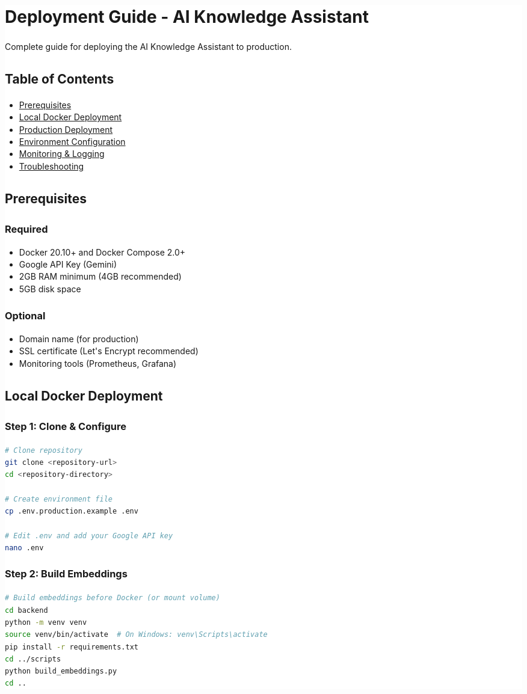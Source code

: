 # Deployment Guide - AI Knowledge Assistant

Complete guide for deploying the AI Knowledge Assistant to production.

## Table of Contents
- [Prerequisites](#prerequisites)
- [Local Docker Deployment](#local-docker-deployment)
- [Production Deployment](#production-deployment)
- [Environment Configuration](#environment-configuration)
- [Monitoring & Logging](#monitoring--logging)
- [Troubleshooting](#troubleshooting)

## Prerequisites

### Required
- Docker 20.10+ and Docker Compose 2.0+
- Google API Key (Gemini)
- 2GB RAM minimum (4GB recommended)
- 5GB disk space

### Optional
- Domain name (for production)
- SSL certificate (Let's Encrypt recommended)
- Monitoring tools (Prometheus, Grafana)

## Local Docker Deployment

### Step 1: Clone & Configure

```bash
# Clone repository
git clone <repository-url>
cd <repository-directory>

# Create environment file
cp .env.production.example .env

# Edit .env and add your Google API key
nano .env
```

### Step 2: Build Embeddings

```bash
# Build embeddings before Docker (or mount volume)
cd backend
python -m venv venv
source venv/bin/activate  # On Windows: venv\Scripts\activate
pip install -r requirements.txt
cd ../scripts
python build_embeddings.py
cd ..
```
